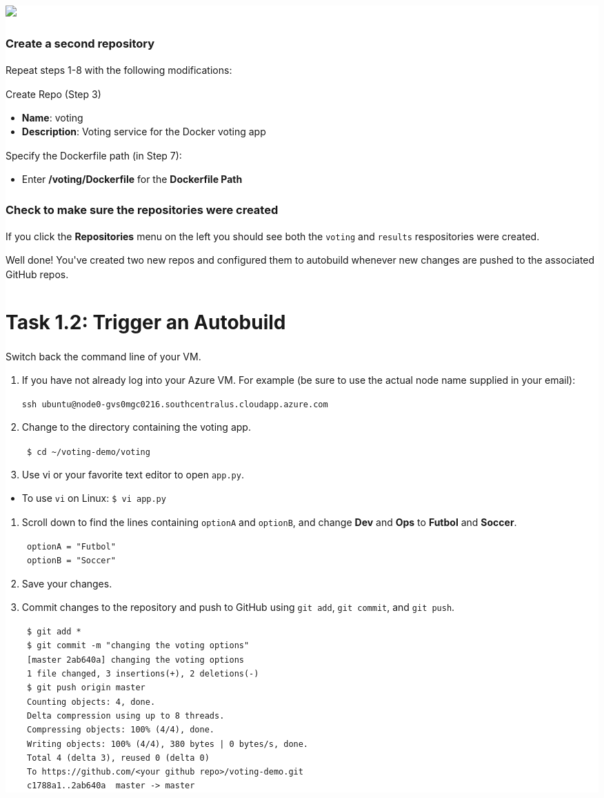 ![](/images/update-automated-build.png)

### Create a second repository
Repeat steps 1-8 with the following modifications:

  Create Repo (Step 3)
  + **Name**: voting
  + **Description**: Voting service for the Docker voting app

Specify the Dockerfile path (in Step 7):
  + Enter **/voting/Dockerfile** for the **Dockerfile Path**

### Check to make sure the repositories were created
If you click the **Repositories** menu on the left you should see both the ```voting``` and ```results``` respositories were created. 

Well done! You've created two new repos and configured them to autobuild whenever new changes are pushed to the associated GitHub repos.

# <a name="test_autobuild"></a>Task 1.2: Trigger an Autobuild

Switch back the command line of your VM. 

1. If you have not already log into your Azure VM. For example (be sure to use the actual node name supplied in your email):

	```ssh ubuntu@node0-gvs0mgc0216.southcentralus.cloudapp.azure.com```

1. Change to the directory containing the voting app. 

		$ cd ~/voting-demo/voting

1. Use vi or your favorite text editor to open `app.py`.
  + To use `vi` on Linux: `$ vi app.py`

1. Scroll down to find the lines containing `optionA` and `optionB`, and change **Dev** and **Ops** to **Futbol** and **Soccer**.

		optionA = "Futbol"
		optionB = "Soccer"

1. Save your changes.

1. Commit changes to the repository and push to GitHub using `git add`, `git commit`, and `git push`.

		$ git add *
		$ git commit -m "changing the voting options"
		[master 2ab640a] changing the voting options
 		1 file changed, 3 insertions(+), 2 deletions(-)
 		$ git push origin master
 		Counting objects: 4, done.
		Delta compression using up to 8 threads.
		Compressing objects: 100% (4/4), done.
		Writing objects: 100% (4/4), 380 bytes | 0 bytes/s, done.
		Total 4 (delta 3), reused 0 (delta 0)
		To https://github.com/<your github repo>/voting-demo.git
   		c1788a1..2ab640a  master -> master
 